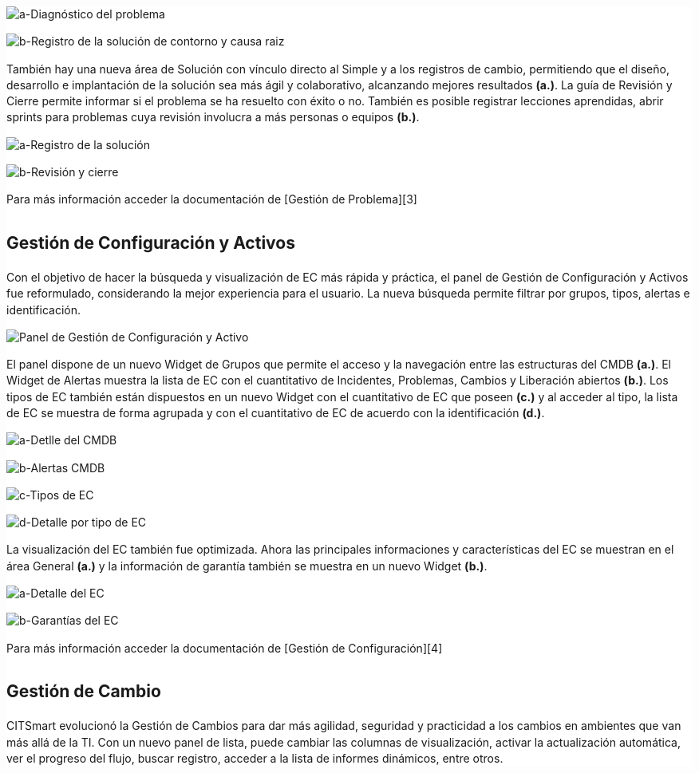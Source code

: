 ![a-Diagnóstico del problema](images/problem-diagnosis.png)

![b-Registro de la solución de contorno y causa raiz](images/workaround-root-cause-registration.png)

También hay una nueva área de Solución con vínculo directo al Simple y a los registros de cambio, permitiendo que el diseño, desarrollo e implantación de la solución sea más ágil y colaborativo, alcanzando mejores resultados **(a.)**. La guía de Revisión y Cierre permite informar si el problema se ha resuelto con éxito o no. También es posible registrar lecciones aprendidas, abrir sprints para problemas cuya revisión involucra a más personas o equipos **(b.)**.

![a-Registro de la solución](images/solution-registration.png)

![b-Revisión y cierre](images/review-closure.png)

Para más información acceder la documentación de [Gestión de Problema][3]

Gestión de Configuración y Activos
--------------------------------------

Con el objetivo de hacer la búsqueda y visualización de EC más rápida y práctica, el panel de Gestión de Configuración y Activos fue reformulado, considerando la mejor experiencia para el usuario. La nueva búsqueda permite filtrar por grupos, tipos, alertas e identificación. 

![Panel de Gestión de Configuración y Activo](images/configuration-asset-panel.png)

El panel dispone de un nuevo Widget de Grupos que permite el acceso y la navegación entre las estructuras del CMDB **(a.)**. El Widget de Alertas muestra la lista de EC con el cuantitativo de Incidentes, Problemas, Cambios y Liberación abiertos **(b.)**. Los tipos de EC también están dispuestos en un nuevo Widget con el cuantitativo de EC que poseen **(c.)** y al acceder al tipo, la lista de EC se muestra de forma agrupada y con el cuantitativo de EC de acuerdo con la identificación **(d.)**.

![a-Detlle del CMDB](images/cmdb-detail.png)

![b-Alertas CMDB](images/cmdb-alerts.png)

![c-Tipos de EC](images/types-ci.png)

![d-Detalle por tipo de EC](images/detail-by-type-ci.png)

La visualización del EC también fue optimizada. Ahora las principales informaciones y características del EC se muestran en el área General **(a.)** y la información de garantía también se muestra en un nuevo Widget **(b.)**.

![a-Detalle del EC](images/ci-detail2.png)

![b-Garantías del EC](images/ci-warranty.png)

Para más información acceder la documentación de [Gestión de Configuración][4]

Gestión de Cambio
-------------------------

CITSmart evolucionó la Gestión de Cambios para dar más agilidad, seguridad y practicidad a los cambios en ambientes que van más allá de la TI. Con un nuevo panel de lista, puede cambiar las columnas de visualización, activar la actualización automática, ver el progreso del flujo, buscar registro, acceder a la lista de informes dinámicos, entre otros.
